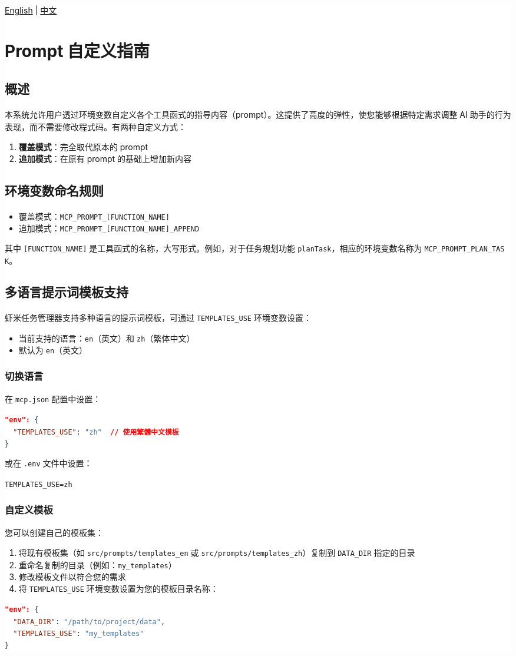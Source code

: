 [English](../en/prompt-customization.md) | [中文](../zh/prompt-customization.md)

# Prompt 自定义指南

## 概述

本系统允许用户透过环境变数自定义各个工具函式的指导内容（prompt）。这提供了高度的弹性，使您能够根据特定需求调整 AI 助手的行为表现，而不需要修改程式码。有两种自定义方式：

1. **覆盖模式**：完全取代原本的 prompt
2. **追加模式**：在原有 prompt 的基础上增加新内容

## 环境变数命名规则

- 覆盖模式：`MCP_PROMPT_[FUNCTION_NAME]`
- 追加模式：`MCP_PROMPT_[FUNCTION_NAME]_APPEND`

其中 `[FUNCTION_NAME]` 是工具函式的名称，大写形式。例如，对于任务规划功能 `planTask`，相应的环境变数名称为 `MCP_PROMPT_PLAN_TASK`。

## 多语言提示词模板支持

虾米任务管理器支持多种语言的提示词模板，可通过 `TEMPLATES_USE` 环境变数设置：

- 当前支持的语言：`en`（英文）和 `zh`（繁体中文）
- 默认为 `en`（英文）

### 切换语言

在 `mcp.json` 配置中设置：

```json
"env": {
  "TEMPLATES_USE": "zh"  // 使用繁體中文模板
}
```

或在 `.env` 文件中设置：

```
TEMPLATES_USE=zh
```

### 自定义模板

您可以创建自己的模板集：

1. 将现有模板集（如 `src/prompts/templates_en` 或 `src/prompts/templates_zh`）复制到 `DATA_DIR` 指定的目录
2. 重命名复制的目录（例如：`my_templates`）
3. 修改模板文件以符合您的需求
4. 将 `TEMPLATES_USE` 环境变数设置为您的模板目录名称：

```json
"env": {
  "DATA_DIR": "/path/to/project/data",
  "TEMPLATES_USE": "my_templates"
}
```
